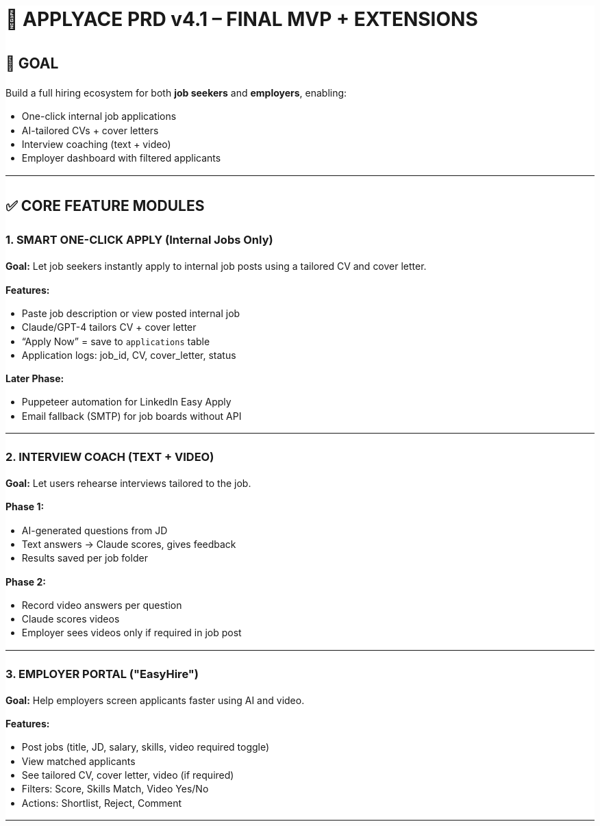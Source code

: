 # 🚀 APPLYACE PRD v4.1 – FINAL MVP + EXTENSIONS

## 🎯 GOAL
Build a full hiring ecosystem for both **job seekers** and **employers**, enabling:
- One-click internal job applications
- AI-tailored CVs + cover letters
- Interview coaching (text + video)
- Employer dashboard with filtered applicants

---

## ✅ CORE FEATURE MODULES

### 1. SMART ONE-CLICK APPLY (Internal Jobs Only)

**Goal:** Let job seekers instantly apply to internal job posts using a tailored CV and cover letter.

**Features:**
- Paste job description or view posted internal job
- Claude/GPT-4 tailors CV + cover letter
- “Apply Now” = save to `applications` table
- Application logs: job_id, CV, cover_letter, status

**Later Phase:**
- Puppeteer automation for LinkedIn Easy Apply
- Email fallback (SMTP) for job boards without API

---

### 2. INTERVIEW COACH (TEXT + VIDEO)

**Goal:** Let users rehearse interviews tailored to the job.

**Phase 1:**
- AI-generated questions from JD
- Text answers → Claude scores, gives feedback
- Results saved per job folder

**Phase 2:**
- Record video answers per question
- Claude scores videos
- Employer sees videos only if required in job post

---

### 3. EMPLOYER PORTAL ("EasyHire")

**Goal:** Help employers screen applicants faster using AI and video.

**Features:**
- Post jobs (title, JD, salary, skills, video required toggle)
- View matched applicants
- See tailored CV, cover letter, video (if required)
- Filters: Score, Skills Match, Video Yes/No
- Actions: Shortlist, Reject, Comment

---